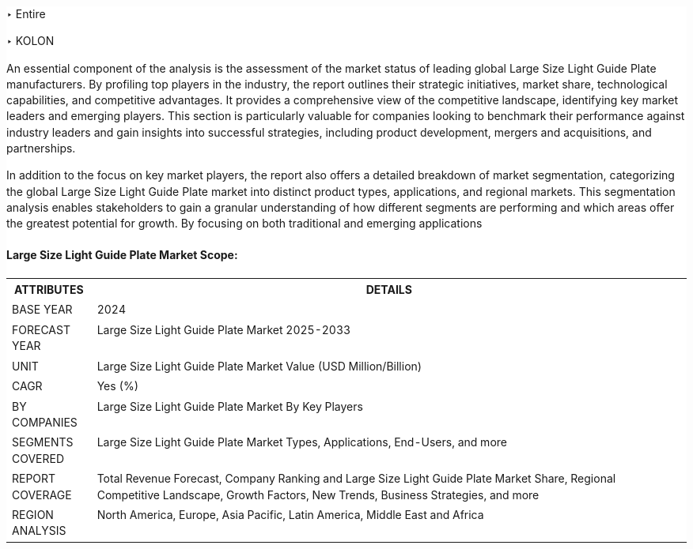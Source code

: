 ‣ Entire

‣ KOLON

An essential component of the analysis is the assessment of the market status of leading global Large Size Light Guide Plate manufacturers. By profiling top players in the industry, the report outlines their strategic initiatives, market share, technological capabilities, and competitive advantages. It provides a comprehensive view of the competitive landscape, identifying key market leaders and emerging players. This section is particularly valuable for companies looking to benchmark their performance against industry leaders and gain insights into successful strategies, including product development, mergers and acquisitions, and partnerships.

In addition to the focus on key market players, the report also offers a detailed breakdown of market segmentation, categorizing the global Large Size Light Guide Plate market into distinct product types, applications, and regional markets. This segmentation analysis enables stakeholders to gain a granular understanding of how different segments are performing and which areas offer the greatest potential for growth. By focusing on both traditional and emerging applications

<h4>Large Size Light Guide Plate Market Scope:</h4>
<table>
<tr>
<th>ATTRIBUTES</th>
<th>DETAILS</th>
</tr>
<tr>
<td>BASE YEAR</td>
<td>2024</td>
</tr>
<tr>
<td>FORECAST YEAR</td>
<td>Large Size Light Guide Plate Market 2025-2033</td>
</tr>
<tr>
<td>UNIT</td>
<td>Large Size Light Guide Plate Market Value (USD Million/Billion)</td>
<tr>
<td>CAGR</td>
<td>Yes (%)</td>
</tr>
</tr>
<tr>
<td>BY COMPANIES</td>
<td>Large Size Light Guide Plate Market By Key Players</td>
</tr>
<tr>
<td>SEGMENTS COVERED</td>
<td>Large Size Light Guide Plate Market Types, Applications, End-Users, and more</td>
</tr>
<tr>
<td>REPORT COVERAGE</td>
<td>Total Revenue Forecast, Company Ranking and Large Size Light Guide Plate Market Share, Regional Competitive Landscape, Growth Factors, New Trends, Business Strategies, and more</td>
</tr>
<tr>
<td>REGION ANALYSIS</td>
<td>North America, Europe, Asia Pacific, Latin America, Middle East and Africa</td>
</tr>
</table>
